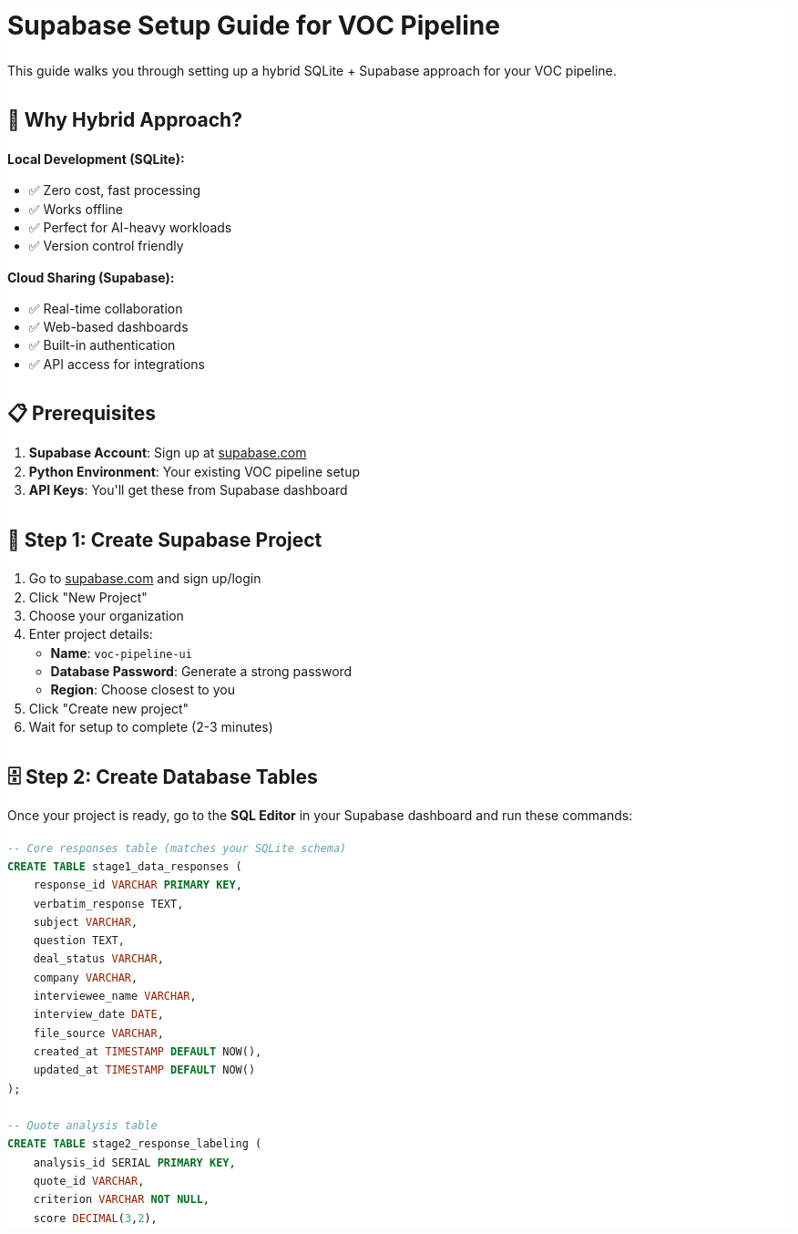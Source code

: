 # Supabase Setup Guide for VOC Pipeline

This guide walks you through setting up a hybrid SQLite + Supabase approach for your VOC pipeline.

## 🎯 Why Hybrid Approach?

**Local Development (SQLite):**
- ✅ Zero cost, fast processing
- ✅ Works offline
- ✅ Perfect for AI-heavy workloads
- ✅ Version control friendly

**Cloud Sharing (Supabase):**
- ✅ Real-time collaboration
- ✅ Web-based dashboards
- ✅ Built-in authentication
- ✅ API access for integrations

## 📋 Prerequisites

1. **Supabase Account**: Sign up at [supabase.com](https://supabase.com)
2. **Python Environment**: Your existing VOC pipeline setup
3. **API Keys**: You'll get these from Supabase dashboard

## 🚀 Step 1: Create Supabase Project

1. Go to [supabase.com](https://supabase.com) and sign up/login
2. Click "New Project"
3. Choose your organization
4. Enter project details:
   - **Name**: `voc-pipeline-ui`
   - **Database Password**: Generate a strong password
   - **Region**: Choose closest to you
5. Click "Create new project"
6. Wait for setup to complete (2-3 minutes)

## 🗄️ Step 2: Create Database Tables

Once your project is ready, go to the **SQL Editor** in your Supabase dashboard and run these commands:

```sql
-- Core responses table (matches your SQLite schema)
CREATE TABLE stage1_data_responses (
    response_id VARCHAR PRIMARY KEY,
    verbatim_response TEXT,
    subject VARCHAR,
    question TEXT,
    deal_status VARCHAR,
    company VARCHAR,
    interviewee_name VARCHAR,
    interview_date DATE,
    file_source VARCHAR,
    created_at TIMESTAMP DEFAULT NOW(),
    updated_at TIMESTAMP DEFAULT NOW()
);

-- Quote analysis table
CREATE TABLE stage2_response_labeling (
    analysis_id SERIAL PRIMARY KEY,
    quote_id VARCHAR,
    criterion VARCHAR NOT NULL,
    score DECIMAL(3,2),
```